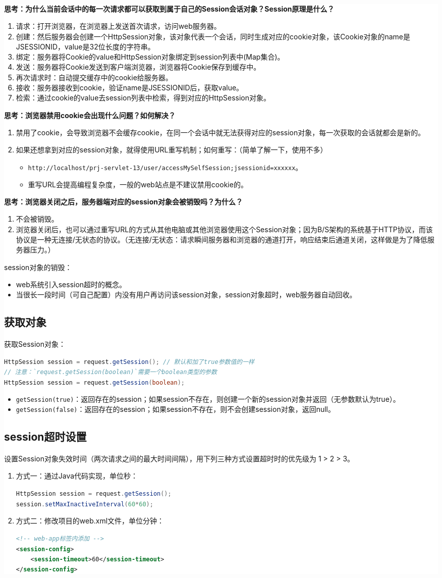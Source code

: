 **思考：为什么当前会话中的每一次请求都可以获取到属于自己的Session会话对象？Session原理是什么？**

1. 请求：打开浏览器，在浏览器上发送首次请求，访问web服务器。
2. 创建：然后服务器会创建一个HttpSession对象，该对象代表一个会话，同时生成对应的cookie对象，该Cookie对象的name是JSESSIONID，value是32位长度的字符串。
3. 绑定：服务器将Cookie的value和HttpSession对象绑定到session列表中(Map集合)。
4. 发送：服务器将Cookie发送到客户端浏览器，浏览器将Cookie保存到缓存中。
5. 再次请求时：自动提交缓存中的cookie给服务器。
6. 接收：服务器接收到cookie，验证name是JSESSIONID后，获取value。
7. 检索：通过cookie的value去session列表中检索，得到对应的HttpSession对象。

**思考：浏览器禁用cookie会出现什么问题？如何解决？**

1. 禁用了cookie，会导致浏览器不会缓存cookie，在同一个会话中就无法获得对应的session对象，每一次获取的会话就都会是新的。
2. 如果还想拿到对应的session对象，就得使用URL重写机制；如何重写：（简单了解一下，使用不多）

     - `http://localhost/prj-servlet-13/user/accessMySelfSession;jsessionid=xxxxxx`。

     - 重写URL会提高编程复杂度，一般的web站点是不建议禁用cookie的。


**思考：浏览器关闭之后，服务器端对应的session对象会被销毁吗？为什么？**

1. 不会被销毁。
2. 浏览器关闭后，也可以通过重写URL的方式从其他电脑或其他浏览器使用这个Session对象；因为B/S架构的系统基于HTTP协议，而该协议是一种无连接/无状态的协议。（无连接/无状态：请求瞬间服务器和浏览器的通道打开，响应结束后通道关闭，这样做是为了降低服务器压力。）

session对象的销毁：

- web系统引入session超时的概念。
- 当很长一段时间（可自己配置）内没有用户再访问该session对象，session对象超时，web服务器自动回收。

## 获取对象

获取Session对象：

```java
HttpSession session = request.getSession(); // 默认和加了true参数值的一样
// 注意：`request.getSession(boolean)`需要一个boolean类型的参数
HttpSession session = request.getSession(boolean);
```

- `getSession(true)`：返回存在的session；如果session不存在，则创建一个新的session对象并返回（无参数默认为true）。
- `getSession(false)`：返回存在的session；如果session不存在，则不会创建session对象，返回null。

##  session超时设置

设置Session对象失效时间（两次请求之间的最大时间间隔），用下列三种方式设置超时时的优先级为 1 > 2 > 3。

1. 方式一：通过Java代码实现，单位秒：

   ```java
   HttpSession session = request.getSession();
   session.setMaxInactiveInterval(60*60);
   ```

2. 方式二：修改项目的web.xml文件，单位分钟：

   ```xml
   <!-- web-app标签内添加 -->
   <session-config>
       <session-timeout>60</session-timeout>
   </session-config>
   ```
